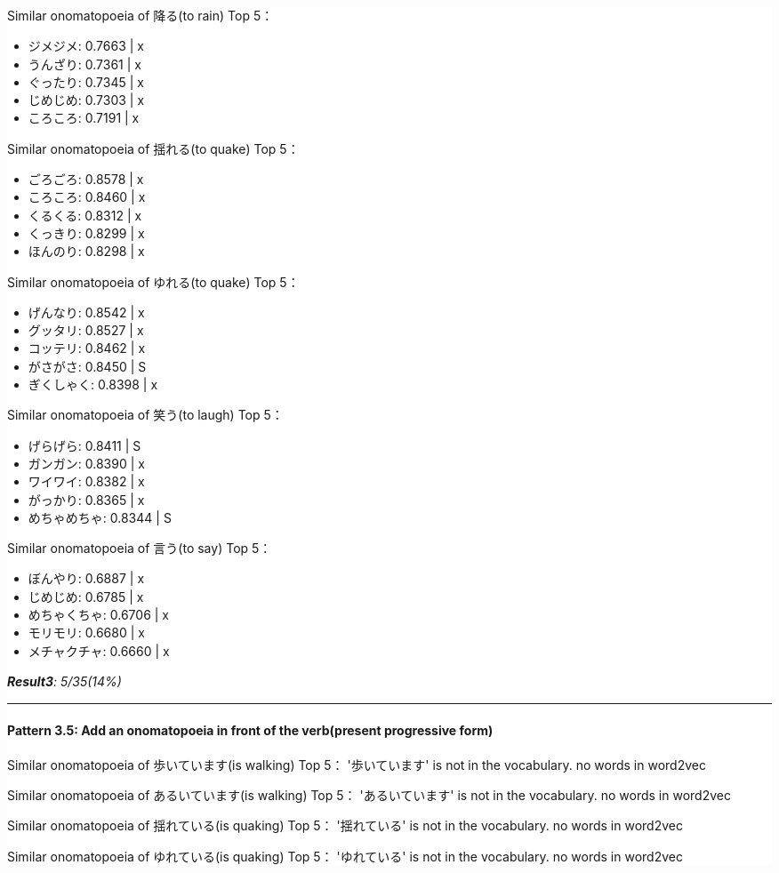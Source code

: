 Similar onomatopoeia of 降る(to rain)  Top 5：
- ジメジメ: 0.7663 | x
- うんざり: 0.7361 | x
- ぐったり: 0.7345 | x
- じめじめ: 0.7303 | x
- ころころ: 0.7191 | x

Similar onomatopoeia of 揺れる(to quake)  Top 5：
- ごろごろ: 0.8578 | x
- ころころ: 0.8460 | x
- くるくる: 0.8312 | x
- くっきり: 0.8299 | x
- ほんのり: 0.8298 | x

Similar onomatopoeia of ゆれる(to quake)  Top 5：
- げんなり: 0.8542 | x
- グッタリ: 0.8527 | x
- コッテリ: 0.8462 | x
- がさがさ: 0.8450 | S
- ぎくしゃく: 0.8398 | x

Similar onomatopoeia of 笑う(to laugh)  Top 5：
- げらげら: 0.8411 | S
- ガンガン: 0.8390 | x
- ワイワイ: 0.8382 | x
- がっかり: 0.8365 | x
- めちゃめちゃ: 0.8344 | S

Similar onomatopoeia of 言う(to say)  Top 5：
- ぼんやり: 0.6887 | x
- じめじめ: 0.6785 | x
- めちゃくちゃ: 0.6706 | x
- モリモリ: 0.6680 | x
- メチャクチャ: 0.6660 | x


_**Result3**: 5/35(14%)_

---

#### Pattern 3.5: Add an onomatopoeia in front of the verb(present progressive form) 

Similar onomatopoeia of 歩いています(is walking)  Top 5：
'歩いています' is not in the vocabulary.
no words in word2vec

Similar onomatopoeia of あるいています(is walking)  Top 5：
'あるいています' is not in the vocabulary.
no words in word2vec

Similar onomatopoeia of 揺れている(is quaking)  Top 5：
'揺れている' is not in the vocabulary.
no words in word2vec

Similar onomatopoeia of ゆれている(is quaking)  Top 5：
'ゆれている' is not in the vocabulary.
no words in word2vec
